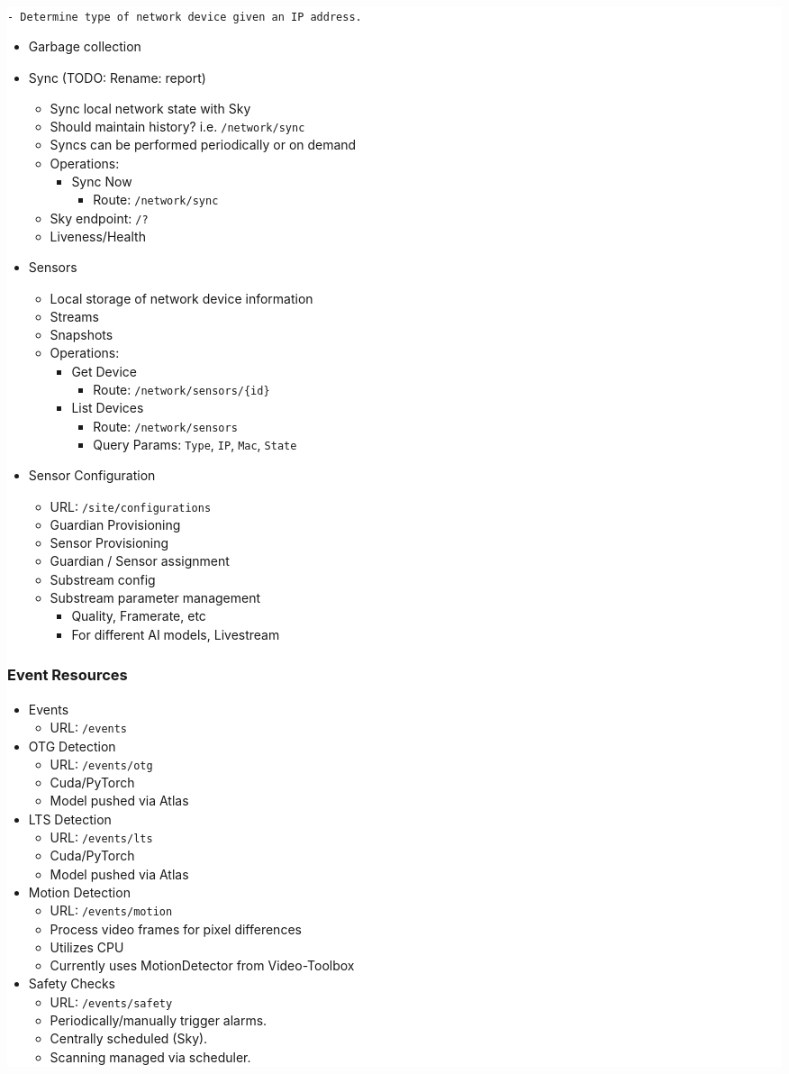     - Determine type of network device given an IP address.
  - Garbage collection

- Sync (TODO: Rename: report)
  - Sync local network state with Sky
  - Should maintain history? i.e. `/network/sync`
  - Syncs can be performed periodically or on demand
  - Operations:
    - Sync Now
      - Route: `/network/sync`
  - Sky endpoint: `/?`
  - Liveness/Health
- Sensors
  - Local storage of network device information
  - Streams
  - Snapshots
  - Operations:
    - Get Device
      - Route: `/network/sensors/{id}`
    - List Devices
      - Route: `/network/sensors`
      - Query Params: `Type`, `IP`, `Mac`, `State`
- Sensor Configuration
  - URL: `/site/configurations`
  - Guardian Provisioning
  - Sensor Provisioning
  - Guardian / Sensor assignment
  - Substream config
  - Substream parameter management
    - Quality, Framerate, etc
    - For different AI models, Livestream

### Event Resources

- Events
  - URL: `/events`
- OTG Detection
  - URL: `/events/otg`
  - Cuda/PyTorch
  - Model pushed via Atlas
- LTS Detection
  - URL: `/events/lts`
  - Cuda/PyTorch
  - Model pushed via Atlas
- Motion Detection
  - URL: `/events/motion`
  - Process video frames for pixel differences
  - Utilizes CPU
  - Currently uses MotionDetector from Video-Toolbox
- Safety Checks
  - URL: `/events/safety`
  - Periodically/manually trigger alarms.
  - Centrally scheduled (Sky).
  - Scanning managed via scheduler.
